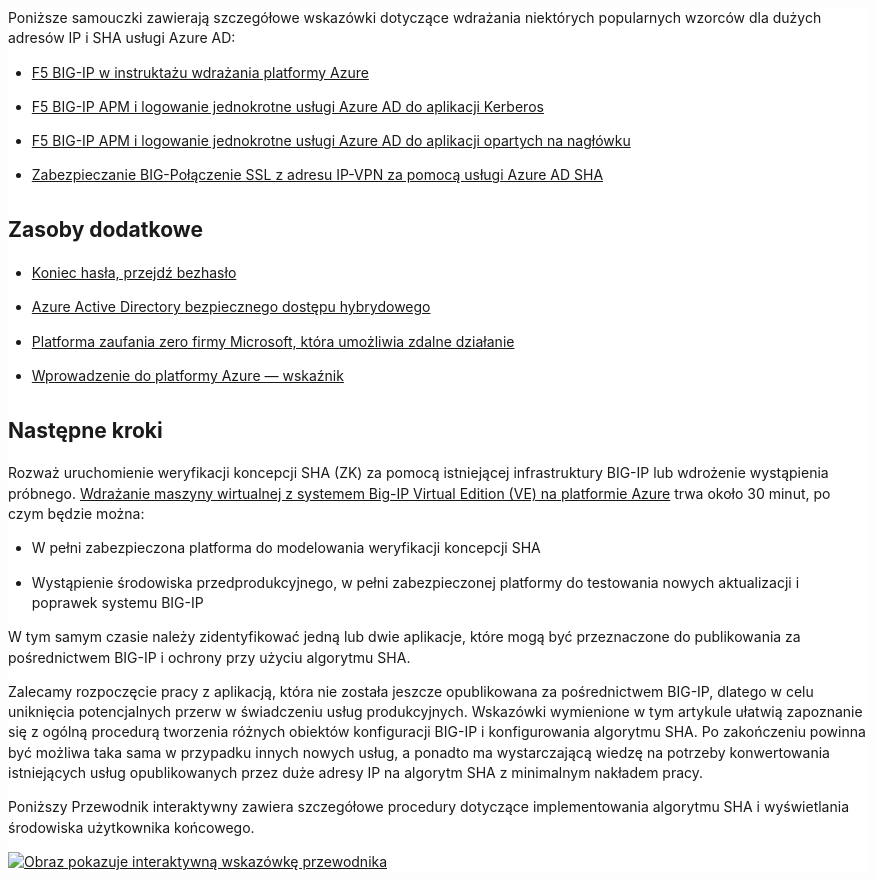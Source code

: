 Poniższe samouczki zawierają szczegółowe wskazówki dotyczące wdrażania niektórych popularnych wzorców dla dużych adresów IP i SHA usługi Azure AD:

- [F5 BIG-IP w instruktażu wdrażania platformy Azure](f5-bigip-deployment-guide.md)

- [F5 BIG-IP APM i logowanie jednokrotne usługi Azure AD do aplikacji Kerberos](https://docs.microsoft.com/azure/active-directory/saas-apps/kerbf5-tutorial#configure-f5-single-sign-on-for-kerberos-application)

- [F5 BIG-IP APM i logowanie jednokrotne usługi Azure AD do aplikacji opartych na nagłówku](https://docs.microsoft.com/azure/active-directory/saas-apps/headerf5-tutorial#configure-f5-single-sign-on-for-header-based-application)

- [Zabezpieczanie BIG-Połączenie SSL z adresu IP-VPN za pomocą usługi Azure AD SHA](f5-aad-password-less-vpn.md)

## <a name="additional-resources"></a>Zasoby dodatkowe

- [Koniec hasła, przejdź bezhasło](https://www.microsoft.com/security/business/identity/passwordless)

- [Azure Active Directory bezpiecznego dostępu hybrydowego](https://azure.microsoft.com//services/active-directory/sso/secure-hybrid-access/)

- [Platforma zaufania zero firmy Microsoft, która umożliwia zdalne działanie](https://www.microsoft.com/security/blog/2020/04/02/announcing-microsoft-zero-trust-assessment-tool/)

- [Wprowadzenie do platformy Azure — wskaźnik](https://azure.microsoft.com/services/azure-sentinel/?&OCID=AID2100131_SEM_XfknpgAAAHoVMTvh:20200922160358:s&msclkid=5e0e022409fc1c94dab85d4e6f4710e3&ef_id=XfknpgAAAHoVMTvh:20200922160358:s&dclid=CJnX6vHU_esCFUq-ZAod1iQF6A)

## <a name="next-steps"></a>Następne kroki

Rozważ uruchomienie weryfikacji koncepcji SHA (ZK) za pomocą istniejącej infrastruktury BIG-IP lub wdrożenie wystąpienia próbnego. [Wdrażanie maszyny wirtualnej z systemem Big-IP Virtual Edition (VE) na platformie Azure](f5-bigip-deployment-guide.md) trwa około 30 minut, po czym będzie można:

- W pełni zabezpieczona platforma do modelowania weryfikacji koncepcji SHA

- Wystąpienie środowiska przedprodukcyjnego, w pełni zabezpieczonej platformy do testowania nowych aktualizacji i poprawek systemu BIG-IP

W tym samym czasie należy zidentyfikować jedną lub dwie aplikacje, które mogą być przeznaczone do publikowania za pośrednictwem BIG-IP i ochrony przy użyciu algorytmu SHA.  

Zalecamy rozpoczęcie pracy z aplikacją, która nie została jeszcze opublikowana za pośrednictwem BIG-IP, dlatego w celu uniknięcia potencjalnych przerw w świadczeniu usług produkcyjnych. Wskazówki wymienione w tym artykule ułatwią zapoznanie się z ogólną procedurą tworzenia różnych obiektów konfiguracji BIG-IP i konfigurowania algorytmu SHA. Po zakończeniu powinna być możliwa taka sama w przypadku innych nowych usług, a ponadto ma wystarczającą wiedzę na potrzeby konwertowania istniejących usług opublikowanych przez duże adresy IP na algorytm SHA z minimalnym nakładem pracy.

Poniższy Przewodnik interaktywny zawiera szczegółowe procedury dotyczące implementowania algorytmu SHA i wyświetlania środowiska użytkownika końcowego.

[![Obraz pokazuje interaktywną wskazówkę przewodnika](media/f5-aad-integration/interactive-guide.png)](https://aka.ms/Secure-Hybrid-Access-F5-Interactive-Guide)
